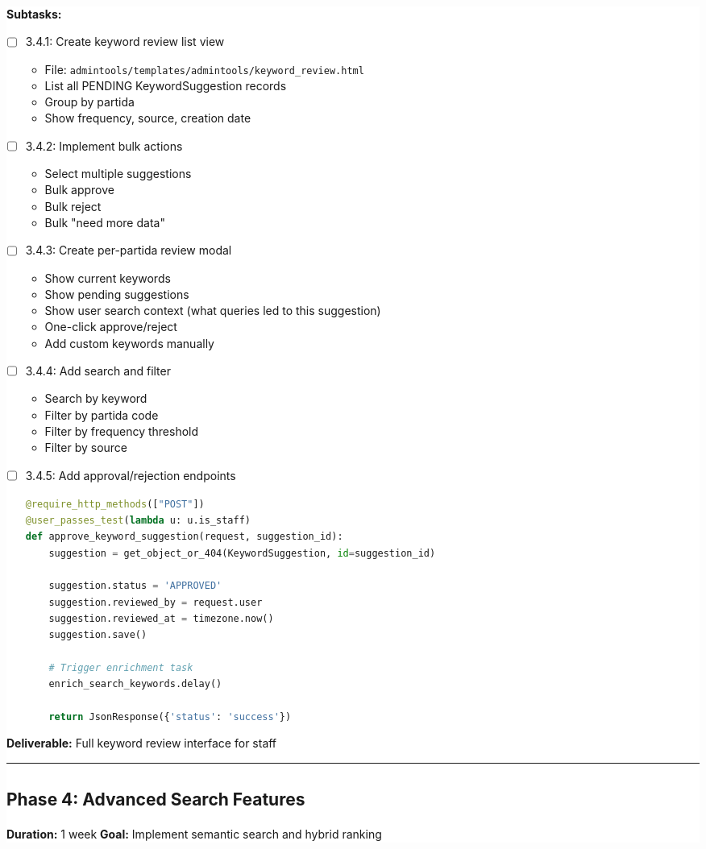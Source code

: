 **Subtasks:**

- [ ] 3.4.1: Create keyword review list view
  - File: `admintools/templates/admintools/keyword_review.html`
  - List all PENDING KeywordSuggestion records
  - Group by partida
  - Show frequency, source, creation date

- [ ] 3.4.2: Implement bulk actions
  - Select multiple suggestions
  - Bulk approve
  - Bulk reject
  - Bulk "need more data"

- [ ] 3.4.3: Create per-partida review modal
  - Show current keywords
  - Show pending suggestions
  - Show user search context (what queries led to this suggestion)
  - One-click approve/reject
  - Add custom keywords manually

- [ ] 3.4.4: Add search and filter
  - Search by keyword
  - Filter by partida code
  - Filter by frequency threshold
  - Filter by source

- [ ] 3.4.5: Add approval/rejection endpoints

  ```python
  @require_http_methods(["POST"])
  @user_passes_test(lambda u: u.is_staff)
  def approve_keyword_suggestion(request, suggestion_id):
      suggestion = get_object_or_404(KeywordSuggestion, id=suggestion_id)

      suggestion.status = 'APPROVED'
      suggestion.reviewed_by = request.user
      suggestion.reviewed_at = timezone.now()
      suggestion.save()

      # Trigger enrichment task
      enrich_search_keywords.delay()

      return JsonResponse({'status': 'success'})
  ```

**Deliverable:** Full keyword review interface for staff

---

## Phase 4: Advanced Search Features

**Duration:** 1 week
**Goal:** Implement semantic search and hybrid ranking
